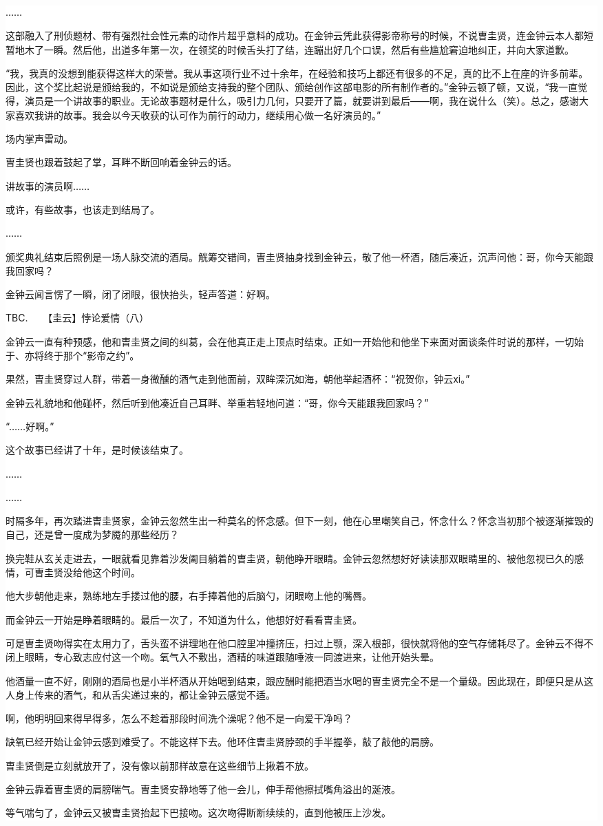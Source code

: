 ……

这部融入了刑侦题材、带有强烈社会性元素的动作片超乎意料的成功。在金钟云凭此获得影帝称号的时候，不说曺圭贤，连金钟云本人都短暂地木了一瞬。然后他，出道多年第一次，在领奖的时候舌头打了结，连蹦出好几个口误，然后有些尴尬窘迫地纠正，并向大家道歉。

“我，我真的没想到能获得这样大的荣誉。我从事这项行业不过十余年，在经验和技巧上都还有很多的不足，真的比不上在座的许多前辈。因此，这个奖比起说是颁给我的，不如说是颁给支持我的整个团队、颁给创作这部电影的所有制作者的。”金钟云顿了顿，又说，“我一直觉得，演员是一个讲故事的职业。无论故事题材是什么，吸引力几何，只要开了篇，就要讲到最后——啊，我在说什么（笑）。总之，感谢大家喜欢我讲的故事。我会以今天收获的认可作为前行的动力，继续用心做一名好演员的。”

场内掌声雷动。

曺圭贤也跟着鼓起了掌，耳畔不断回响着金钟云的话。

讲故事的演员啊……

或许，有些故事，也该走到结局了。

……

颁奖典礼结束后照例是一场人脉交流的酒局。觥筹交错间，曺圭贤抽身找到金钟云，敬了他一杯酒，随后凑近，沉声问他：哥，你今天能跟我回家吗？

金钟云闻言愣了一瞬，闭了闭眼，很快抬头，轻声答道：好啊。



TBC.
 
【圭云】悖论爱情（八）

金钟云一直有种预感，他和曺圭贤之间的纠葛，会在他真正走上顶点时结束。正如一开始他和他坐下来面对面谈条件时说的那样，一切始于、亦将终于那个“影帝之约”。

果然，曺圭贤穿过人群，带着一身微醺的酒气走到他面前，双眸深沉如海，朝他举起酒杯：“祝贺你，钟云xi。”

金钟云礼貌地和他碰杯，然后听到他凑近自己耳畔、举重若轻地问道：“哥，你今天能跟我回家吗？”

“……好啊。”

这个故事已经讲了十年，是时候该结束了。

……

……

时隔多年，再次踏进曺圭贤家，金钟云忽然生出一种莫名的怀念感。但下一刻，他在心里嘲笑自己，怀念什么？怀念当初那个被逐渐摧毁的自己，还是曾一度成为梦魇的那些经历？

换完鞋从玄关走进去，一眼就看见靠着沙发阖目躺着的曺圭贤，朝他睁开眼睛。金钟云忽然想好好读读那双眼睛里的、被他忽视已久的感情，可曺圭贤没给他这个时间。

他大步朝他走来，熟练地左手搂过他的腰，右手捧着他的后脑勺，闭眼吻上他的嘴唇。

而金钟云一开始是睁着眼睛的。最后一次了，不知道为什么，他想好好看看曺圭贤。

可是曺圭贤吻得实在太用力了，舌头蛮不讲理地在他口腔里冲撞挤压，扫过上颚，深入根部，很快就将他的空气存储耗尽了。金钟云不得不闭上眼睛，专心致志应付这一个吻。氧气入不敷出，酒精的味道跟随唾液一同渡进来，让他开始头晕。

他酒量一直不好，刚刚的酒局也是小半杯酒从开始喝到结束，跟应酬时能把酒当水喝的曺圭贤完全不是一个量级。因此现在，即便只是从这人身上传来的酒气，和从舌尖递过来的，都让金钟云感觉不适。

啊，他明明回来得早得多，怎么不趁着那段时间洗个澡呢？他不是一向爱干净吗？

缺氧已经开始让金钟云感到难受了。不能这样下去。他环住曺圭贤脖颈的手半握拳，敲了敲他的肩膀。

曺圭贤倒是立刻就放开了，没有像以前那样故意在这些细节上揪着不放。

金钟云靠着曺圭贤的肩膀喘气。曺圭贤安静地等了他一会儿，伸手帮他擦拭嘴角溢出的涎液。

等气喘匀了，金钟云又被曺圭贤抬起下巴接吻。这次吻得断断续续的，直到他被压上沙发。
